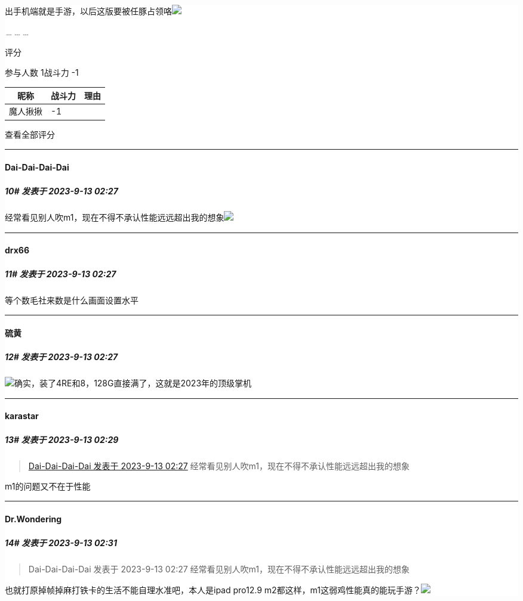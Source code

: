 出手机端就是手游，以后这版要被任豚占领咯<img src="https://static.saraba1st.com/image/smiley/face2017/048.png" referrerpolicy="no-referrer">

﹍﹍﹍

评分

 参与人数 1战斗力 -1

|昵称|战斗力|理由|
|----|---|---|
| 魔人揪揪|-1||

查看全部评分

*****

####  Dai-Dai-Dai-Dai  
##### 10#       发表于 2023-9-13 02:27

经常看见别人吹m1，现在不得不承认性能远远超出我的想象<img src="https://static.saraba1st.com/image/smiley/face2017/177.png" referrerpolicy="no-referrer">

*****

####  drx66  
##### 11#       发表于 2023-9-13 02:27

等个数毛社来数是什么画面设置水平

*****

####  硫黄  
##### 12#       发表于 2023-9-13 02:27

<img src="https://static.saraba1st.com/image/smiley/face2017/049.png" referrerpolicy="no-referrer">确实，装了4RE和8，128G直接满了，这就是2023年的顶级掌机

*****

####  karastar  
##### 13#       发表于 2023-9-13 02:29

<blockquote><a href="httphttps://bbs.saraba1st.com/2b/forum.php?mod=redirect&amp;goto=findpost&amp;pid=62384862&amp;ptid=2152512" target="_blank">Dai-Dai-Dai-Dai 发表于 2023-9-13 02:27</a>
经常看见别人吹m1，现在不得不承认性能远远超出我的想象</blockquote>
m1的问题又不在于性能

*****

####  Dr.Wondering  
##### 14#       发表于 2023-9-13 02:31

<blockquote>Dai-Dai-Dai-Dai 发表于 2023-9-13 02:27
经常看见别人吹m1，现在不得不承认性能远远超出我的想象</blockquote>
也就打原掉帧掉麻打铁卡的生活不能自理水准吧，本人是ipad pro12.9 m2都这样，m1这弱鸡性能真的能玩手游？<img src="https://static.saraba1st.com/image/smiley/face2017/067.png" referrerpolicy="no-referrer">
